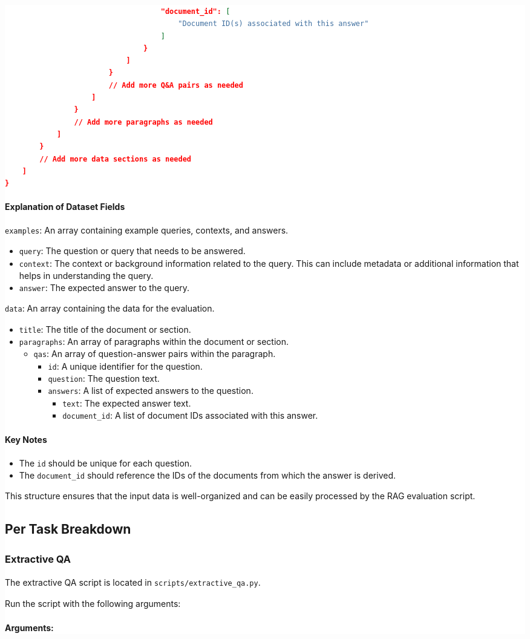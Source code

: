 ```json
                                    "document_id": [
                                        "Document ID(s) associated with this answer"
                                    ]
                                }
                            ]
                        }
                        // Add more Q&A pairs as needed
                    ]
                }
                // Add more paragraphs as needed
            ]
        }
        // Add more data sections as needed
    ]
}
```

#### Explanation of Dataset Fields
`examples`: An array containing example queries, contexts, and answers.

- `query`: The question or query that needs to be answered.
- `context`: The context or background information related to the query. This can include metadata or additional information that helps in understanding the query.
- `answer`: The expected answer to the query.

`data`: An array containing the data for the evaluation.

- `title`: The title of the document or section.
- `paragraphs`: An array of paragraphs within the document or section.
  - `qas`: An array of question-answer pairs within the paragraph.
    - `id`: A unique identifier for the question.
    - `question`: The question text.
    - `answers`: A list of expected answers to the question.
      - `text`: The expected answer text.
      - `document_id`: A list of document IDs associated with this answer.

#### Key Notes
* The `id` should be unique for each question.
* The `document_id` should reference the IDs of the documents from which the answer is derived.

This structure ensures that the input data is well-organized and can be easily processed by the RAG evaluation script.

## Per Task Breakdown

### Extractive QA
The extractive QA script is located in `scripts/extractive_qa.py`.

Run the script with the following arguments:

#### Arguments:
